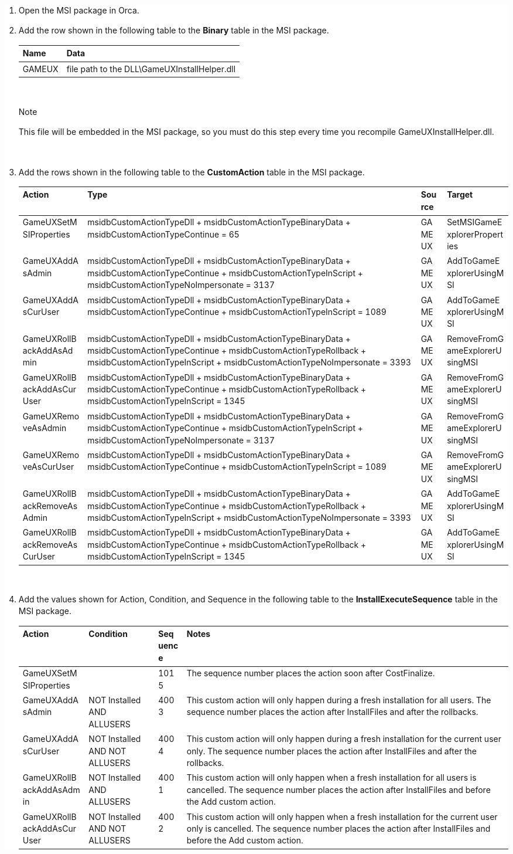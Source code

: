 1.  Open the MSI package in Orca.
2.  Add the row shown in the following table to the **Binary** table in the MSI package. 

    | Name   | Data                                          |
    |--------|-----------------------------------------------|
    | GAMEUX | file path to the DLL\\GameUXInstallHelper.dll |

    

     

    > [!Note]  
    > This file will be embedded in the MSI package, so you must do this step every time you recompile GameUXInstallHelper.dll.

     

3.  Add the rows shown in the following table to the **CustomAction** table in the MSI package.

    | Action                        | Type                                                                                                                                                                                                   | Source | Target                         |
    |-------------------------------|--------------------------------------------------------------------------------------------------------------------------------------------------------------------------------------------------------|--------|--------------------------------|
    | GameUXSetMSIProperties        | msidbCustomActionTypeDll + msidbCustomActionTypeBinaryData + msidbCustomActionTypeContinue = 65                                                                                                        | GAMEUX | SetMSIGameExplorerProperties   |
    | GameUXAddAsAdmin              | msidbCustomActionTypeDll + msidbCustomActionTypeBinaryData + msidbCustomActionTypeContinue + msidbCustomActionTypeInScript + msidbCustomActionTypeNoImpersonate = 3137                                 | GAMEUX | AddToGameExplorerUsingMSI      |
    | GameUXAddAsCurUser            | msidbCustomActionTypeDll + msidbCustomActionTypeBinaryData + msidbCustomActionTypeContinue + msidbCustomActionTypeInScript = 1089                                                                      | GAMEUX | AddToGameExplorerUsingMSI      |
    | GameUXRollBackAddAsAdmin      | msidbCustomActionTypeDll + msidbCustomActionTypeBinaryData + msidbCustomActionTypeContinue + msidbCustomActionTypeRollback + msidbCustomActionTypeInScript + msidbCustomActionTypeNoImpersonate = 3393 | GAMEUX | RemoveFromGameExplorerUsingMSI |
    | GameUXRollBackAddAsCurUser    | msidbCustomActionTypeDll + msidbCustomActionTypeBinaryData + msidbCustomActionTypeContinue + msidbCustomActionTypeRollback + msidbCustomActionTypeInScript = 1345                                      | GAMEUX | RemoveFromGameExplorerUsingMSI |
    | GameUXRemoveAsAdmin           | msidbCustomActionTypeDll + msidbCustomActionTypeBinaryData + msidbCustomActionTypeContinue + msidbCustomActionTypeInScript + msidbCustomActionTypeNoImpersonate = 3137                                 | GAMEUX | RemoveFromGameExplorerUsingMSI |
    | GameUXRemoveAsCurUser         | msidbCustomActionTypeDll + msidbCustomActionTypeBinaryData + msidbCustomActionTypeContinue + msidbCustomActionTypeInScript = 1089                                                                      | GAMEUX | RemoveFromGameExplorerUsingMSI |
    | GameUXRollBackRemoveAsAdmin   | msidbCustomActionTypeDll + msidbCustomActionTypeBinaryData + msidbCustomActionTypeContinue + msidbCustomActionTypeRollback + msidbCustomActionTypeInScript + msidbCustomActionTypeNoImpersonate = 3393 | GAMEUX | AddToGameExplorerUsingMSI      |
    | GameUXRollBackRemoveAsCurUser | msidbCustomActionTypeDll + msidbCustomActionTypeBinaryData + msidbCustomActionTypeContinue + msidbCustomActionTypeRollback + msidbCustomActionTypeInScript = 1345                                      | GAMEUX | AddToGameExplorerUsingMSI      |

    

     

4.  Add the values shown for Action, Condition, and Sequence in the following table to the **InstallExecuteSequence** table in the MSI package.

    | Action                        | Condition                      | Sequence | Notes                                                                                                                                                                                            |
    |-------------------------------|--------------------------------|----------|--------------------------------------------------------------------------------------------------------------------------------------------------------------------------------------------------|
    | GameUXSetMSIProperties        |                                | 1015     | The sequence number places the action soon after CostFinalize.                                                                                                                                   |
    | GameUXAddAsAdmin              | NOT Installed AND ALLUSERS     | 4003     | This custom action will only happen during a fresh installation for all users. The sequence number places the action after InstallFiles and after the rollbacks.                                 |
    | GameUXAddAsCurUser            | NOT Installed AND NOT ALLUSERS | 4004     | This custom action will only happen during a fresh installation for the current user only. The sequence number places the action after InstallFiles and after the rollbacks.                     |
    | GameUXRollBackAddAsAdmin      | NOT Installed AND ALLUSERS     | 4001     | This custom action will only happen when a fresh installation for all users is cancelled. The sequence number places the action after InstallFiles and before the Add custom action.             |
    | GameUXRollBackAddAsCurUser    | NOT Installed AND NOT ALLUSERS | 4002     | This custom action will only happen when a fresh installation for the current user only is cancelled. The sequence number places the action after InstallFiles and before the Add custom action. |
